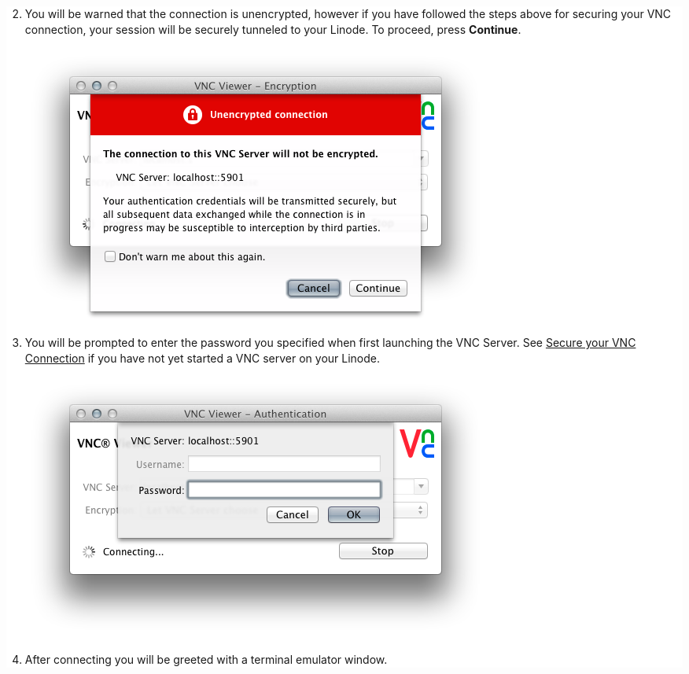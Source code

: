 2.  You will be warned that the connection is unencrypted, however if you have followed the steps above for securing your VNC connection, your session will be securely tunneled to your Linode. To proceed, press **Continue**.

    [![VNC Security Warning.](1656-vnc-2-2.png)](1656-vnc-2-2.png)

3. You will be prompted to enter the password you specified when first launching the VNC Server. See [Secure your VNC Connection](#secure-your-vnc-connection) if you have not yet started a VNC server on your Linode.

    [![The VNC password prompt.](1657-vnc-3-2.png)](1638-vnc-3.png)

4.  After connecting you will be greeted with a terminal emulator window.
